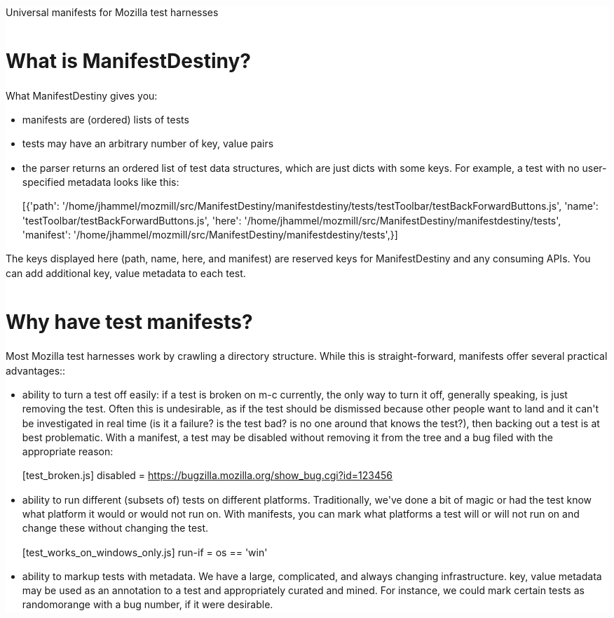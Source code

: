Universal manifests for Mozilla test harnesses

# What is ManifestDestiny?

What ManifestDestiny gives you:

* manifests are (ordered) lists of tests
* tests may have an arbitrary number of key, value pairs
* the parser returns an ordered list of test data structures, which
  are just dicts with some keys.  For example, a test with no
  user-specified metadata looks like this:

   [{'path':
     '/home/jhammel/mozmill/src/ManifestDestiny/manifestdestiny/tests/testToolbar/testBackForwardButtons.js',
     'name': 'testToolbar/testBackForwardButtons.js', 'here':
     '/home/jhammel/mozmill/src/ManifestDestiny/manifestdestiny/tests',
     'manifest': '/home/jhammel/mozmill/src/ManifestDestiny/manifestdestiny/tests',}]

The keys displayed here (path, name, here, and manifest) are reserved
keys for ManifestDestiny and any consuming APIs.  You can add
additional key, value metadata to each test.


# Why have test manifests?

Most Mozilla test harnesses work by crawling a directory structure.
While this is straight-forward, manifests offer several practical
advantages::

* ability to turn a test off easily: if a test is broken on m-c
  currently, the only way to turn it off, generally speaking, is just
  removing the test.  Often this is undesirable, as if the test should
  be dismissed because other people want to land and it can't be
  investigated in real time (is it a failure? is the test bad? is no
  one around that knows the test?), then backing out a test is at best
  problematic.  With a manifest, a test may be disabled without
  removing it from the tree and a bug filed with the appropriate
  reason:

   [test_broken.js]
   disabled = https://bugzilla.mozilla.org/show_bug.cgi?id=123456

* ability to run different (subsets of) tests on different
  platforms. Traditionally, we've done a bit of magic or had the test
  know what platform it would or would not run on. With manifests, you
  can mark what platforms a test will or will not run on and change
  these without changing the test.

   [test_works_on_windows_only.js]
   run-if = os == 'win'

* ability to markup tests with metadata. We have a large, complicated,
  and always changing infrastructure.  key, value metadata may be used
  as an annotation to a test and appropriately curated and mined.  For
  instance, we could mark certain tests as randomorange with a bug
  number, if it were desirable.
